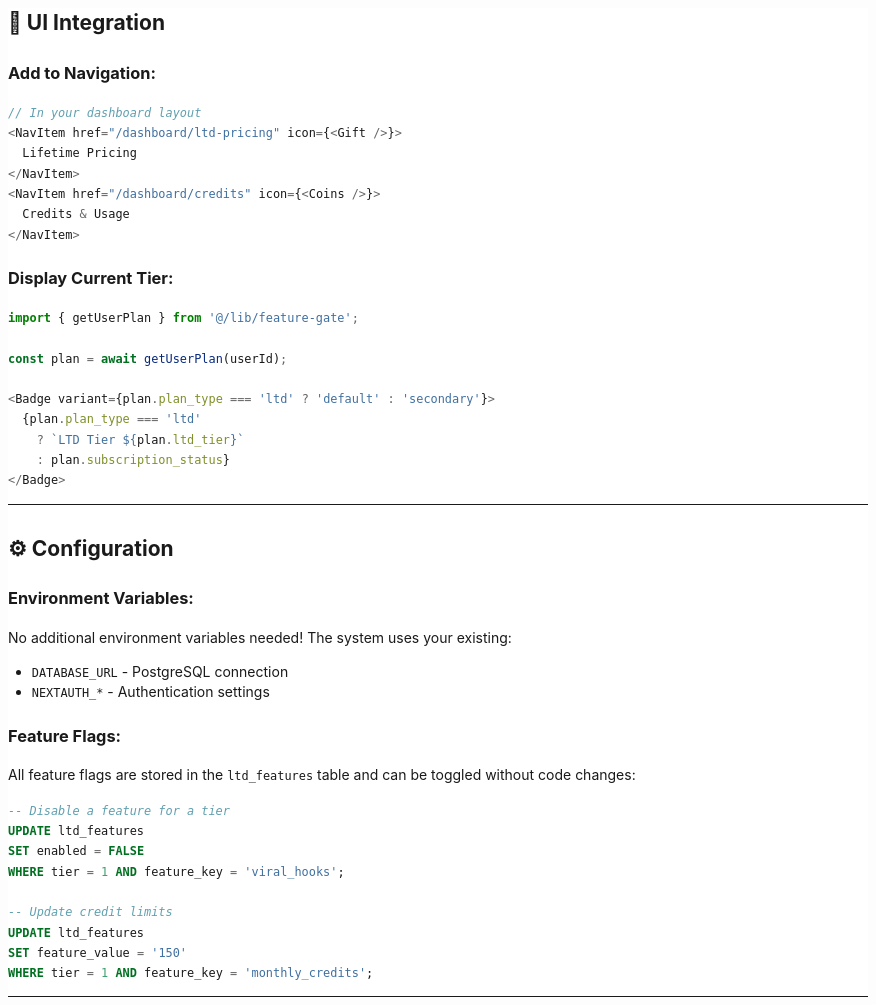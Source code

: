 
## 🎨 UI Integration

### Add to Navigation:
```typescript
// In your dashboard layout
<NavItem href="/dashboard/ltd-pricing" icon={<Gift />}>
  Lifetime Pricing
</NavItem>
<NavItem href="/dashboard/credits" icon={<Coins />}>
  Credits & Usage
</NavItem>
```

### Display Current Tier:
```typescript
import { getUserPlan } from '@/lib/feature-gate';

const plan = await getUserPlan(userId);

<Badge variant={plan.plan_type === 'ltd' ? 'default' : 'secondary'}>
  {plan.plan_type === 'ltd' 
    ? `LTD Tier ${plan.ltd_tier}` 
    : plan.subscription_status}
</Badge>
```

---

## ⚙️ Configuration

### Environment Variables:
No additional environment variables needed! The system uses your existing:
- `DATABASE_URL` - PostgreSQL connection
- `NEXTAUTH_*` - Authentication settings

### Feature Flags:
All feature flags are stored in the `ltd_features` table and can be toggled without code changes:
```sql
-- Disable a feature for a tier
UPDATE ltd_features 
SET enabled = FALSE 
WHERE tier = 1 AND feature_key = 'viral_hooks';

-- Update credit limits
UPDATE ltd_features 
SET feature_value = '150' 
WHERE tier = 1 AND feature_key = 'monthly_credits';
```

---
